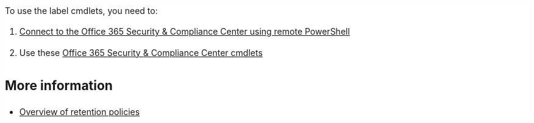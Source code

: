 To use the label cmdlets, you need to:
  
1. [Connect to the Office 365 Security &amp; Compliance Center using remote PowerShell](http://go.microsoft.com/fwlink/?LinkID=799771&amp;clcid=0x409)
    
2. Use these [Office 365 Security &amp; Compliance Center cmdlets](http://go.microsoft.com/fwlink/?LinkID=799772&amp;clcid=0x409)
    
## More information

- [Overview of retention policies](retention-policies.md)
    

